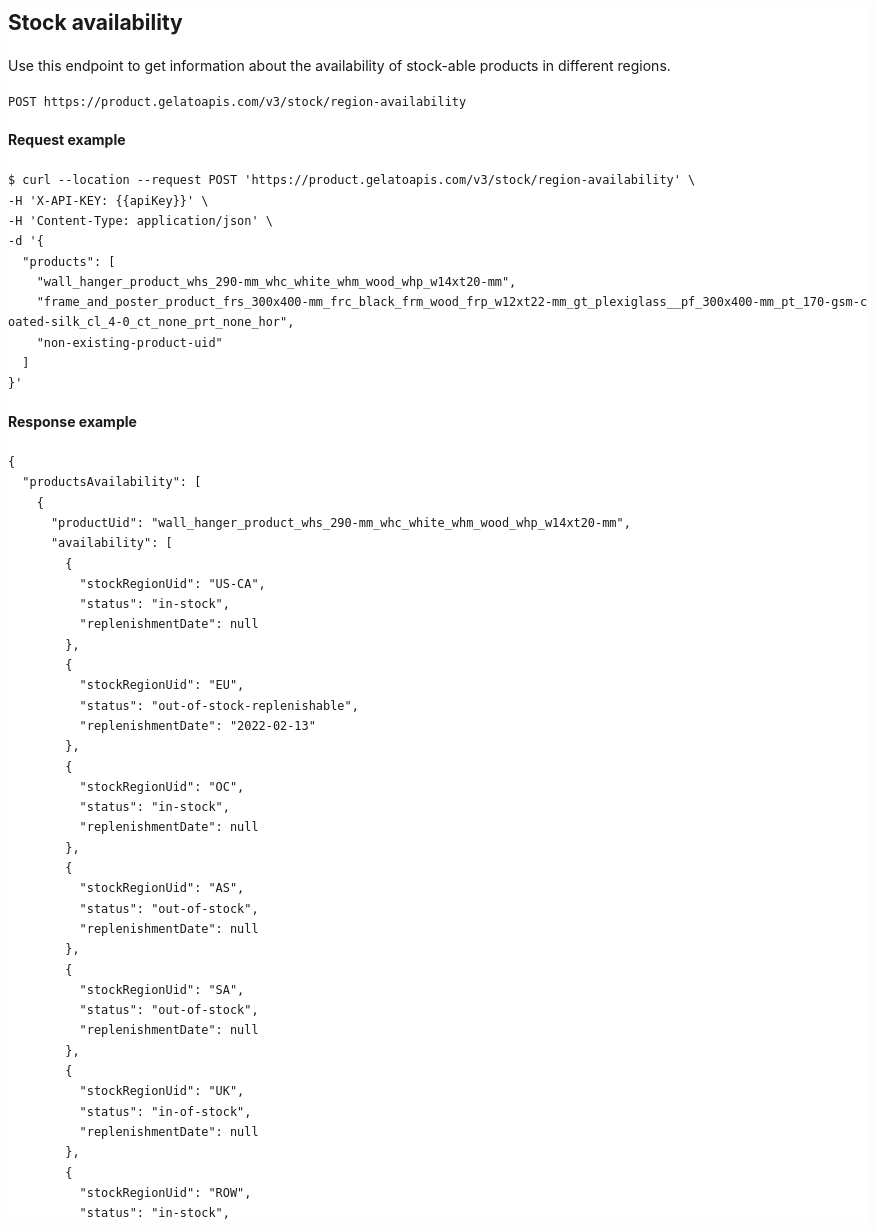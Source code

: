 
## Stock availability

Use this endpoint to get information about the availability of stock-able products in different regions.

`POST https://product.gelatoapis.com/v3/stock/region-availability`

#### Request example

```
$ curl --location --request POST 'https://product.gelatoapis.com/v3/stock/region-availability' \
-H 'X-API-KEY: {{apiKey}}' \
-H 'Content-Type: application/json' \
-d '{
  "products": [
    "wall_hanger_product_whs_290-mm_whc_white_whm_wood_whp_w14xt20-mm",
    "frame_and_poster_product_frs_300x400-mm_frc_black_frm_wood_frp_w12xt22-mm_gt_plexiglass__pf_300x400-mm_pt_170-gsm-coated-silk_cl_4-0_ct_none_prt_none_hor",
    "non-existing-product-uid"
  ]
}'
```


#### Response example

```
{
  "productsAvailability": [
    {
      "productUid": "wall_hanger_product_whs_290-mm_whc_white_whm_wood_whp_w14xt20-mm",
      "availability": [
        {
          "stockRegionUid": "US-CA",
          "status": "in-stock",
          "replenishmentDate": null
        },
        {
          "stockRegionUid": "EU",
          "status": "out-of-stock-replenishable",
          "replenishmentDate": "2022-02-13"
        },
        {
          "stockRegionUid": "OC",
          "status": "in-stock",
          "replenishmentDate": null
        },
        {
          "stockRegionUid": "AS",
          "status": "out-of-stock",
          "replenishmentDate": null
        },
        {
          "stockRegionUid": "SA",
          "status": "out-of-stock",
          "replenishmentDate": null
        },
        {
          "stockRegionUid": "UK",
          "status": "in-of-stock",
          "replenishmentDate": null
        },
        {
          "stockRegionUid": "ROW",
          "status": "in-stock",
```